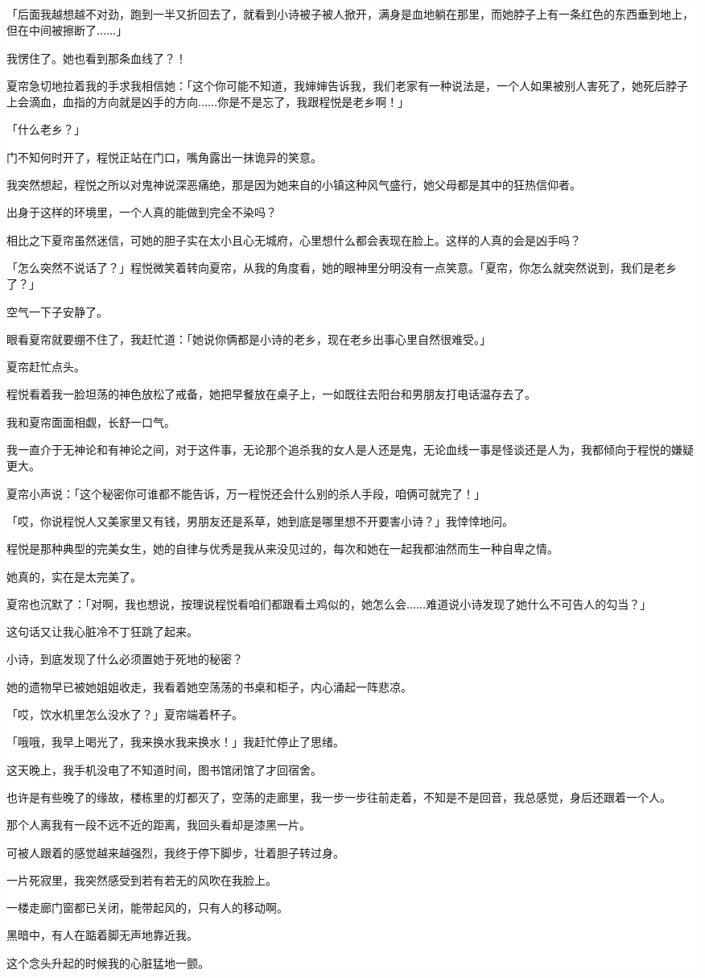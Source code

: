 「后面我越想越不对劲，跑到一半又折回去了，就看到小诗被子被人掀开，满身是血地躺在那里，而她脖子上有一条红色的东西垂到地上，但在中间被擦断了……」

我愣住了。她也看到那条血线了？！

夏帘急切地拉着我的手求我相信她：「这个你可能不知道，我婶婶告诉我，我们老家有一种说法是，一个人如果被别人害死了，她死后脖子上会滴血，血指的方向就是凶手的方向……你是不是忘了，我跟程悦是老乡啊！」

「什么老乡？」

门不知何时开了，程悦正站在门口，嘴角露出一抹诡异的笑意。

我突然想起，程悦之所以对鬼神说深恶痛绝，那是因为她来自的小镇这种风气盛行，她父母都是其中的狂热信仰者。

出身于这样的环境里，一个人真的能做到完全不染吗？

相比之下夏帘虽然迷信，可她的胆子实在太小且心无城府，心里想什么都会表现在脸上。这样的人真的会是凶手吗？

「怎么突然不说话了？」程悦微笑着转向夏帘，从我的角度看，她的眼神里分明没有一点笑意。「夏帘，你怎么就突然说到，我们是老乡了？」

空气一下子安静了。

眼看夏帘就要绷不住了，我赶忙道：「她说你俩都是小诗的老乡，现在老乡出事心里自然很难受。」

夏帘赶忙点头。

程悦看着我一脸坦荡的神色放松了戒备，她把早餐放在桌子上，一如既往去阳台和男朋友打电话温存去了。

我和夏帘面面相觑，长舒一口气。

我一直介于无神论和有神论之间，对于这件事，无论那个追杀我的女人是人还是鬼，无论血线一事是怪谈还是人为，我都倾向于程悦的嫌疑更大。

夏帘小声说：「这个秘密你可谁都不能告诉，万一程悦还会什么别的杀人手段，咱俩可就完了！」

「哎，你说程悦人又美家里又有钱，男朋友还是系草，她到底是哪里想不开要害小诗？」我悻悻地问。

程悦是那种典型的完美女生，她的自律与优秀是我从来没见过的，每次和她在一起我都油然而生一种自卑之情。

她真的，实在是太完美了。

夏帘也沉默了：「对啊，我也想说，按理说程悦看咱们都跟看土鸡似的，她怎么会……难道说小诗发现了她什么不可告人的勾当？」

这句话又让我心脏冷不丁狂跳了起来。

小诗，到底发现了什么必须置她于死地的秘密？

她的遗物早已被她姐姐收走，我看着她空荡荡的书桌和柜子，内心涌起一阵悲凉。

「哎，饮水机里怎么没水了？」夏帘端着杯子。

「哦哦，我早上喝光了，我来换水我来换水！」我赶忙停止了思绪。

这天晚上，我手机没电了不知道时间，图书馆闭馆了才回宿舍。

也许是有些晚了的缘故，楼栋里的灯都灭了，空荡的走廊里，我一步一步往前走着，不知是不是回音，我总感觉，身后还跟着一个人。

那个人离我有一段不远不近的距离，我回头看却是漆黑一片。

可被人跟着的感觉越来越强烈，我终于停下脚步，壮着胆子转过身。

一片死寂里，我突然感受到若有若无的风吹在我脸上。

一楼走廊门窗都已关闭，能带起风的，只有人的移动啊。

黑暗中，有人在踮着脚无声地靠近我。

这个念头升起的时候我的心脏猛地一颤。
